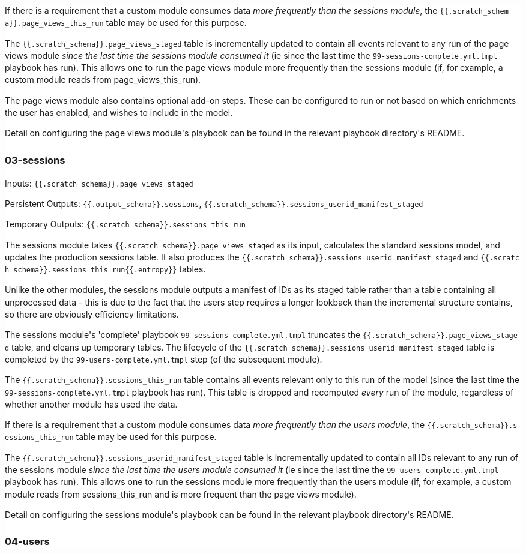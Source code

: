 If there is a requirement that a custom module consumes data _more frequently than the sessions module_, the `{{.scratch_schema}}.page_views_this_run` table may be used for this purpose.

The `{{.scratch_schema}}.page_views_staged` table is incrementally updated to contain all events relevant to any run of the page views module _since the last time the sessions module consumed it_ (ie since the last time the `99-sessions-complete.yml.tmpl` playbook has run). This allows one to run the page views module more frequently than the sessions module (if, for example, a custom module reads from page_views_this_run).

The page views module also contains optional add-on steps. These can be configured to run or not based on which enrichments the user has enabled, and wishes to include in the model.

Detail on configuring the page views module's playbook can be found [in the relevant playbook directory's README](sql-runner/playbooks/02-page-views).

### 03-sessions

Inputs:             `{{.scratch_schema}}.page_views_staged`

Persistent Outputs: `{{.output_schema}}.sessions`, `{{.scratch_schema}}.sessions_userid_manifest_staged`

Temporary Outputs:  `{{.scratch_schema}}.sessions_this_run`

The sessions module takes `{{.scratch_schema}}.page_views_staged` as its input, calculates the standard sessions model, and updates the production sessions table. It also produces the `{{.scratch_schema}}.sessions_userid_manifest_staged` and `{{.scratch_schema}}.sessions_this_run{{.entropy}}` tables.

Unlike the other modules, the sessions module outputs a manifest of IDs as its staged table rather than a table containing all unprocessed data - this is due to the fact that the users step requires a longer lookback than the incremental structure contains, so there are obviously efficiency limitations.

The sessions module's 'complete' playbook `99-sessions-complete.yml.tmpl` truncates the `{{.scratch_schema}}.page_views_staged` table, and cleans up temporary tables. The lifecycle of the `{{.scratch_schema}}.sessions_userid_manifest_staged` table is completed by the `99-users-complete.yml.tmpl` step (of the subsequent module).

The `{{.scratch_schema}}.sessions_this_run` table contains all events relevant only to this run of the model (since the last time the `99-sessions-complete.yml.tmpl` playbook has run). This table is dropped and recomputed _every_ run of the module, regardless of whether another module has used the data.

If there is a requirement that a custom module consumes data _more frequently than the users module_, the `{{.scratch_schema}}.sessions_this_run` table may be used for this purpose.

The `{{.scratch_schema}}.sessions_userid_manifest_staged` table is incrementally updated to contain all IDs relevant to any run of the sessions module _since the last time the users module consumed it_ (ie since the last time the `99-users-complete.yml.tmpl` playbook has run). This allows one to run the sessions module more frequently than the users module (if, for example, a custom module reads from sessions_this_run and is more frequent than the page views module).

Detail on configuring the sessions module's playbook can be found [in the relevant playbook directory's README](sql-runner/playbooks/03-sessions).

### 04-users
